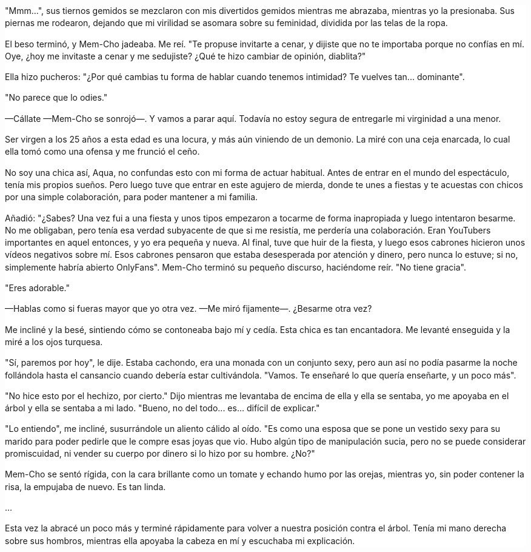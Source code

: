 "Mmm...", sus tiernos gemidos se mezclaron con mis divertidos gemidos mientras me abrazaba, mientras yo la presionaba. Sus piernas me rodearon, dejando que mi virilidad se asomara sobre su feminidad, dividida por las telas de la ropa.

El beso terminó, y Mem-Cho jadeaba. Me reí. "Te propuse invitarte a cenar, y dijiste que no te importaba porque no confías en mí. Oye, ¿hoy me invitaste a cenar y me sedujiste? ¿Qué te hizo cambiar de opinión, diablita?"

Ella hizo pucheros: "¿Por qué cambias tu forma de hablar cuando tenemos intimidad? Te vuelves tan... dominante".

"No parece que lo odies."

—Cállate —Mem-Cho se sonrojó—. Y vamos a parar aquí. Todavía no estoy segura de entregarle mi virginidad a una menor.

Ser virgen a los 25 años a esta edad es una locura, y más aún viniendo de un demonio. La miré con una ceja enarcada, lo cual ella tomó como una ofensa y me frunció el ceño.

No soy una chica así, Aqua, no confundas esto con mi forma de actuar habitual. Antes de entrar en el mundo del espectáculo, tenía mis propios sueños. Pero luego tuve que entrar en este agujero de mierda, donde te unes a fiestas y te acuestas con chicos por una simple colaboración, para poder mantener a mi familia.

Añadió: "¿Sabes? Una vez fui a una fiesta y unos tipos empezaron a tocarme de forma inapropiada y luego intentaron besarme. No me obligaban, pero tenía esa verdad subyacente de que si me resistía, me perdería una colaboración. Eran YouTubers importantes en aquel entonces, y yo era pequeña y nueva. Al final, tuve que huir de la fiesta, y luego esos cabrones hicieron unos vídeos negativos sobre mí. Esos cabrones pensaron que estaba desesperada por atención y dinero, pero nunca lo estuve; si no, simplemente habría abierto OnlyFans". Mem-Cho terminó su pequeño discurso, haciéndome reír. "No tiene gracia".

"Eres adorable."

—Hablas como si fueras mayor que yo otra vez. —Me miró fijamente—. ¿Besarme otra vez?

Me incliné y la besé, sintiendo cómo se contoneaba bajo mí y cedía. Esta chica es tan encantadora. Me levanté enseguida y la miré a los ojos turquesa.

"Sí, paremos por hoy", le dije. Estaba cachondo, era una monada con un conjunto sexy, pero aun así no podía pasarme la noche follándola hasta el cansancio cuando debería estar cultivándola. "Vamos. Te enseñaré lo que quería enseñarte, y un poco más".

"No hice esto por el hechizo, por cierto." Dijo mientras me levantaba de encima de ella y ella se sentaba, yo me apoyaba en el árbol y ella se sentaba a mi lado. "Bueno, no del todo... es... difícil de explicar."

"Lo entiendo", me incliné, susurrándole un aliento cálido al oído. "Es como una esposa que se pone un vestido sexy para su marido para poder pedirle que le compre esas joyas que vio. Hubo algún tipo de manipulación sucia, pero no se puede considerar promiscuidad, ni vender su cuerpo por dinero si lo hizo por su hombre. ¿No?"

Mem-Cho se sentó rígida, con la cara brillante como un tomate y echando humo por las orejas, mientras yo, sin poder contener la risa, la empujaba de nuevo. Es tan linda.

…

Esta vez la abracé un poco más y terminé rápidamente para volver a nuestra posición contra el árbol. Tenía mi mano derecha sobre sus hombros, mientras ella apoyaba la cabeza en mí y escuchaba mi explicación.
